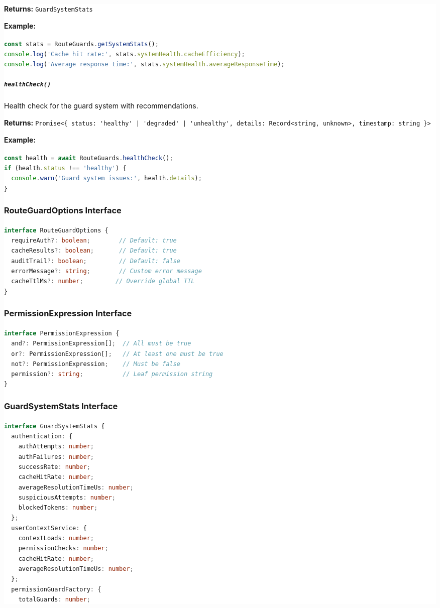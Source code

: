 **Returns:** `GuardSystemStats`

**Example:**
```typescript
const stats = RouteGuards.getSystemStats();
console.log('Cache hit rate:', stats.systemHealth.cacheEfficiency);
console.log('Average response time:', stats.systemHealth.averageResponseTime);
```

##### `healthCheck()`
Health check for the guard system with recommendations.

**Returns:** `Promise<{ status: 'healthy' | 'degraded' | 'unhealthy', details: Record<string, unknown>, timestamp: string }>`

**Example:**
```typescript
const health = await RouteGuards.healthCheck();
if (health.status !== 'healthy') {
  console.warn('Guard system issues:', health.details);
}
```

### RouteGuardOptions Interface

```typescript
interface RouteGuardOptions {
  requireAuth?: boolean;        // Default: true
  cacheResults?: boolean;       // Default: true
  auditTrail?: boolean;         // Default: false
  errorMessage?: string;        // Custom error message
  cacheTtlMs?: number;         // Override global TTL
}
```

### PermissionExpression Interface

```typescript
interface PermissionExpression {
  and?: PermissionExpression[];  // All must be true
  or?: PermissionExpression[];   // At least one must be true
  not?: PermissionExpression;    // Must be false
  permission?: string;           // Leaf permission string
}
```

### GuardSystemStats Interface

```typescript
interface GuardSystemStats {
  authentication: {
    authAttempts: number;
    authFailures: number;
    successRate: number;
    cacheHitRate: number;
    averageResolutionTimeUs: number;
    suspiciousAttempts: number;
    blockedTokens: number;
  };
  userContextService: {
    contextLoads: number;
    permissionChecks: number;
    cacheHitRate: number;
    averageResolutionTimeUs: number;
  };
  permissionGuardFactory: {
    totalGuards: number;
```